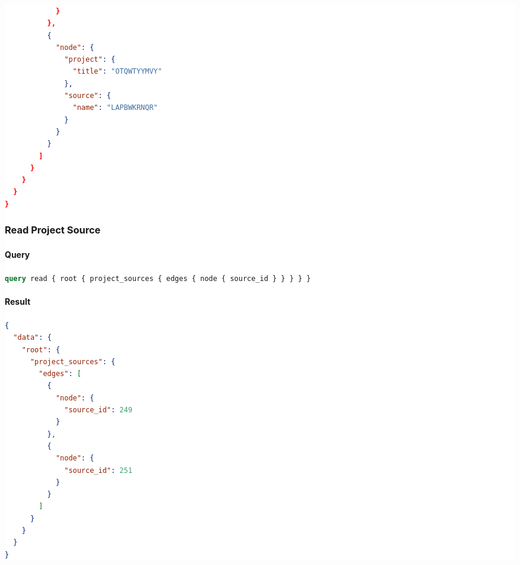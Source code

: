 ```json
            }
          },
          {
            "node": {
              "project": {
                "title": "OTQWTYYMVY"
              },
              "source": {
                "name": "LAPBWKRNQR"
              }
            }
          }
        ]
      }
    }
  }
}
```

### __Read Project Source__

#### __Query__

```graphql
query read { root { project_sources { edges { node { source_id } } } } }
```

#### __Result__

```json
{
  "data": {
    "root": {
      "project_sources": {
        "edges": [
          {
            "node": {
              "source_id": 249
            }
          },
          {
            "node": {
              "source_id": 251
            }
          }
        ]
      }
    }
  }
}
```
